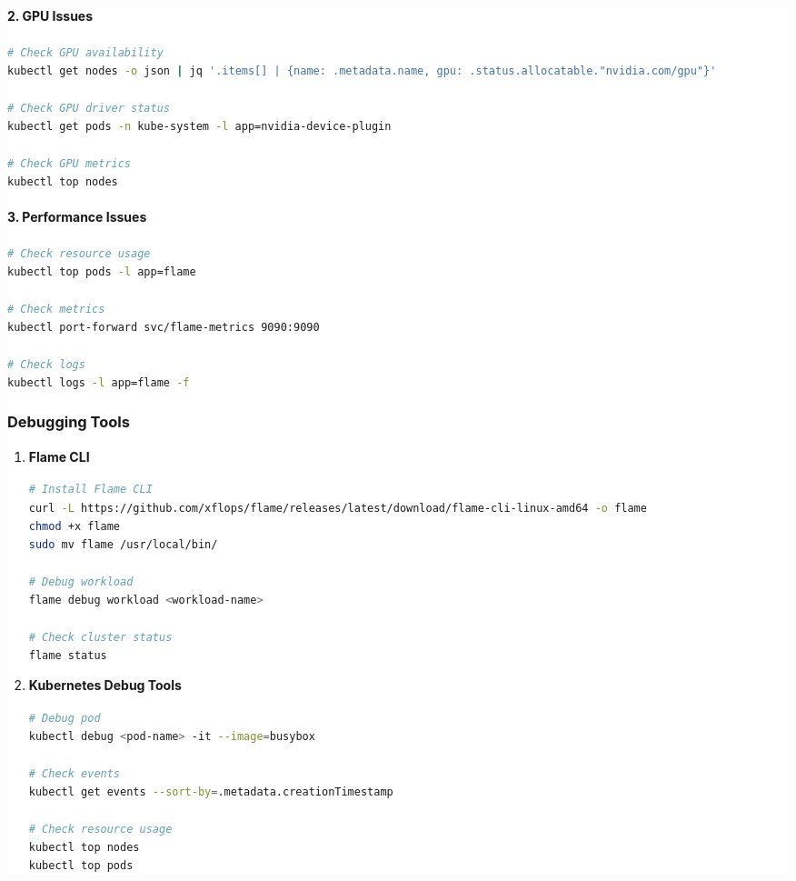 #### 2. GPU Issues

```bash
# Check GPU availability
kubectl get nodes -o json | jq '.items[] | {name: .metadata.name, gpu: .status.allocatable."nvidia.com/gpu"}'

# Check GPU driver status
kubectl get pods -n kube-system -l app=nvidia-device-plugin

# Check GPU metrics
kubectl top nodes
```

#### 3. Performance Issues

```bash
# Check resource usage
kubectl top pods -l app=flame

# Check metrics
kubectl port-forward svc/flame-metrics 9090:9090

# Check logs
kubectl logs -l app=flame -f
```

### Debugging Tools

1. **Flame CLI**
   ```bash
   # Install Flame CLI
   curl -L https://github.com/xflops/flame/releases/latest/download/flame-cli-linux-amd64 -o flame
   chmod +x flame
   sudo mv flame /usr/local/bin/
   
   # Debug workload
   flame debug workload <workload-name>
   
   # Check cluster status
   flame status
   ```

2. **Kubernetes Debug Tools**
   ```bash
   # Debug pod
   kubectl debug <pod-name> -it --image=busybox
   
   # Check events
   kubectl get events --sort-by=.metadata.creationTimestamp
   
   # Check resource usage
   kubectl top nodes
   kubectl top pods
   ```
